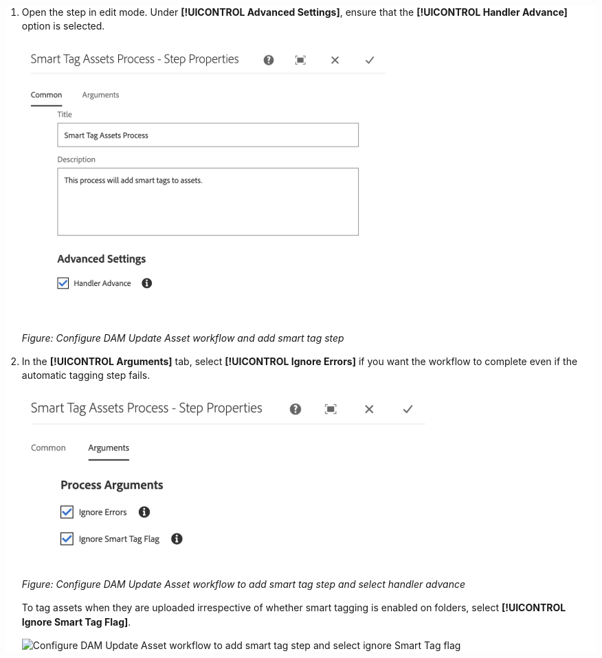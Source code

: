 1. Open the step in edit mode. Under **[!UICONTROL Advanced Settings]**, ensure that the **[!UICONTROL Handler Advance]** option is selected.

   ![Configure DAM Update Asset workflow and add smart tag step](assets/smart-tag-step-properties-workflow1.png)


   *Figure: Configure DAM Update Asset workflow and add smart tag step*

1. In the **[!UICONTROL Arguments]** tab, select **[!UICONTROL Ignore Errors]** if you want the workflow to complete even if the automatic tagging step fails.

   ![Configure DAM Update Asset workflow to add smart tag step and select handler advance](assets/smart-tag-step-properties-workflow2.png)


   *Figure: Configure DAM Update Asset workflow to add smart tag step and select handler advance*

   To tag assets when they are uploaded irrespective of whether smart tagging is enabled on folders, select **[!UICONTROL Ignore Smart Tag Flag]**.

   ![Configure DAM Update Asset workflow to add smart tag step and select ignore Smart Tag flag](assets/smart-tag-step-properties-workflow3.png)
